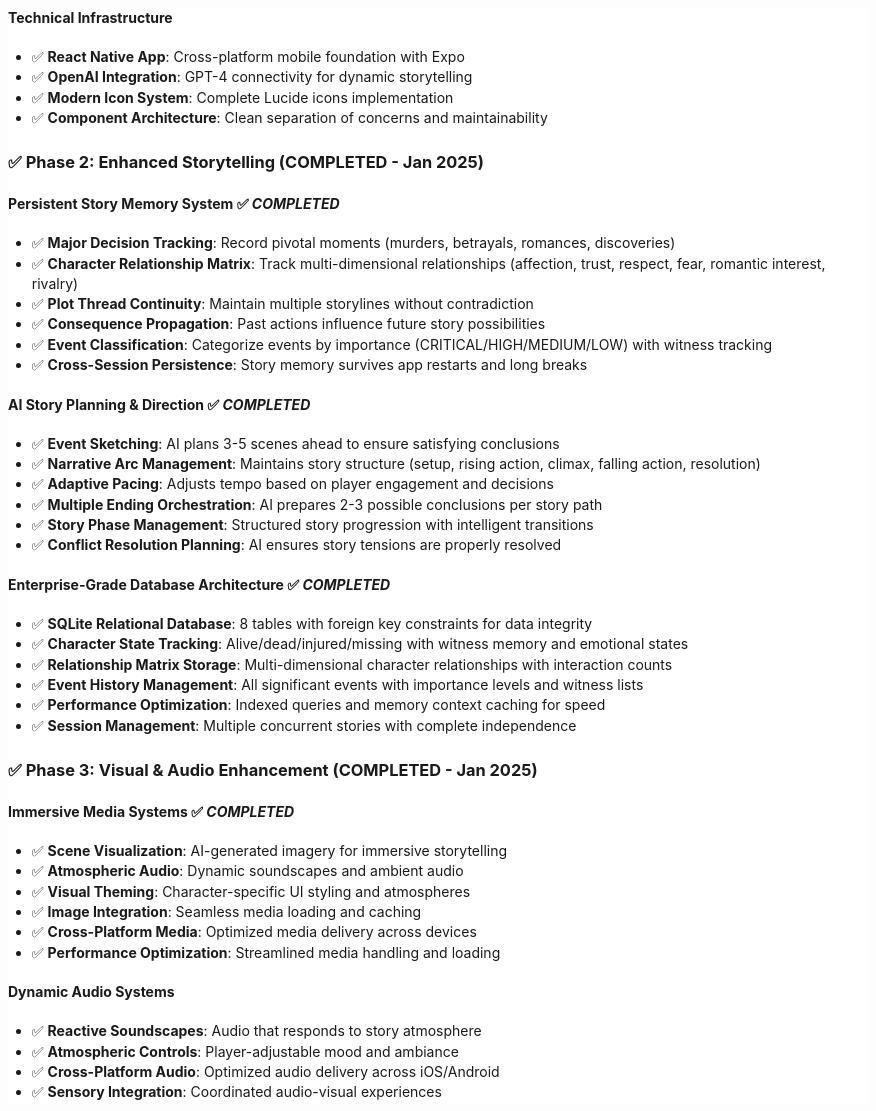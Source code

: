 #### **Technical Infrastructure**
- ✅ **React Native App**: Cross-platform mobile foundation with Expo
- ✅ **OpenAI Integration**: GPT-4 connectivity for dynamic storytelling
- ✅ **Modern Icon System**: Complete Lucide icons implementation
- ✅ **Component Architecture**: Clean separation of concerns and maintainability

### ✅ Phase 2: Enhanced Storytelling (COMPLETED - Jan 2025)

#### **Persistent Story Memory System** ✅ *COMPLETED*
- ✅ **Major Decision Tracking**: Record pivotal moments (murders, betrayals, romances, discoveries)
- ✅ **Character Relationship Matrix**: Track multi-dimensional relationships (affection, trust, respect, fear, romantic interest, rivalry)
- ✅ **Plot Thread Continuity**: Maintain multiple storylines without contradiction
- ✅ **Consequence Propagation**: Past actions influence future story possibilities
- ✅ **Event Classification**: Categorize events by importance (CRITICAL/HIGH/MEDIUM/LOW) with witness tracking
- ✅ **Cross-Session Persistence**: Story memory survives app restarts and long breaks

#### **AI Story Planning & Direction** ✅ *COMPLETED*
- ✅ **Event Sketching**: AI plans 3-5 scenes ahead to ensure satisfying conclusions
- ✅ **Narrative Arc Management**: Maintains story structure (setup, rising action, climax, falling action, resolution)
- ✅ **Adaptive Pacing**: Adjusts tempo based on player engagement and decisions
- ✅ **Multiple Ending Orchestration**: AI prepares 2-3 possible conclusions per story path
- ✅ **Story Phase Management**: Structured story progression with intelligent transitions
- ✅ **Conflict Resolution Planning**: AI ensures story tensions are properly resolved

#### **Enterprise-Grade Database Architecture** ✅ *COMPLETED*
- ✅ **SQLite Relational Database**: 8 tables with foreign key constraints for data integrity
- ✅ **Character State Tracking**: Alive/dead/injured/missing with witness memory and emotional states
- ✅ **Relationship Matrix Storage**: Multi-dimensional character relationships with interaction counts
- ✅ **Event History Management**: All significant events with importance levels and witness lists
- ✅ **Performance Optimization**: Indexed queries and memory context caching for speed
- ✅ **Session Management**: Multiple concurrent stories with complete independence

### ✅ Phase 3: Visual & Audio Enhancement (COMPLETED - Jan 2025)

#### **Immersive Media Systems** ✅ *COMPLETED*
- ✅ **Scene Visualization**: AI-generated imagery for immersive storytelling
- ✅ **Atmospheric Audio**: Dynamic soundscapes and ambient audio
- ✅ **Visual Theming**: Character-specific UI styling and atmospheres
- ✅ **Image Integration**: Seamless media loading and caching
- ✅ **Cross-Platform Media**: Optimized media delivery across devices
- ✅ **Performance Optimization**: Streamlined media handling and loading

#### **Dynamic Audio Systems**
- ✅ **Reactive Soundscapes**: Audio that responds to story atmosphere
- ✅ **Atmospheric Controls**: Player-adjustable mood and ambiance
- ✅ **Cross-Platform Audio**: Optimized audio delivery across iOS/Android
- ✅ **Sensory Integration**: Coordinated audio-visual experiences
